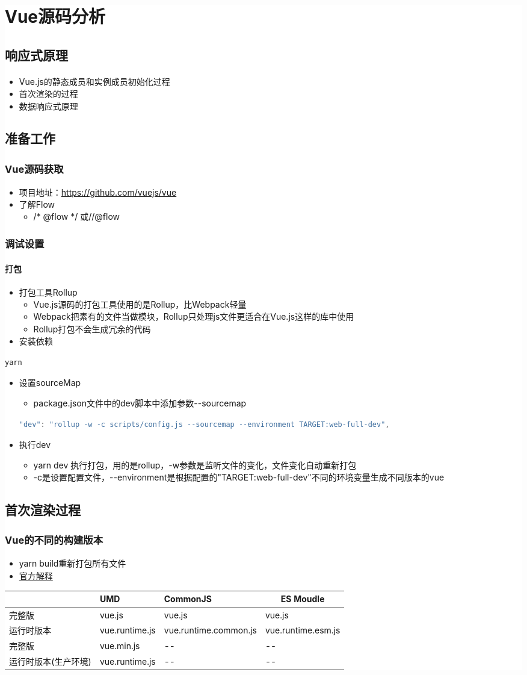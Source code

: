 # Vue源码分析

## 响应式原理

- Vue.js的静态成员和实例成员初始化过程
- 首次渲染的过程
- 数据响应式原理

## 准备工作

### Vue源码获取

- 项目地址：https://github.com/vuejs/vue
- 了解Flow
  - /* @flow */ 或//@flow

### 调试设置

#### 打包

- 打包工具Rollup
  - Vue.js源码的打包工具使用的是Rollup，比Webpack轻量
  - Webpack把素有的文件当做模块，Rollup只处理js文件更适合在Vue.js这样的库中使用
  - Rollup打包不会生成冗余的代码
- 安装依赖

```shell
yarn
```

- 设置sourceMap

  - package.json文件中的dev脚本中添加参数--sourcemap

  ```js
  "dev": "rollup -w -c scripts/config.js --sourcemap --environment TARGET:web-full-dev",
  ```

- 执行dev

  - yarn dev 执行打包，用的是rollup，-w参数是监听文件的变化，文件变化自动重新打包
  - -c是设置配置文件，--environment是根据配置的"TARGET:web-full-dev"不同的环境变量生成不同版本的vue

## 首次渲染过程

### Vue的不同的构建版本

- yarn build重新打包所有文件
- [官方解释](https://cn.vuejs.org/v2/guide/installation.html#%E5%AF%B9%E4%B8%8D%E5%90%8C%E6%9E%84%E5%BB%BA%E7%89%88%E6%9C%AC%E7%9A%84%E8%A7%A3%E9%87%8A)


|  | UMD | CommonJS |ES Moudle|
| :-----| :---- | :---- | ------ |
| 完整版 | vue.js | vue.js |vue.js|
| 运行时版本 | vue.runtime.js | vue.runtime.common.js |vue.runtime.esm.js|
| 完整版 | vue.min.js |--|--|
| 运行时版本(生产环境) | vue.runtime.js |--|--|
